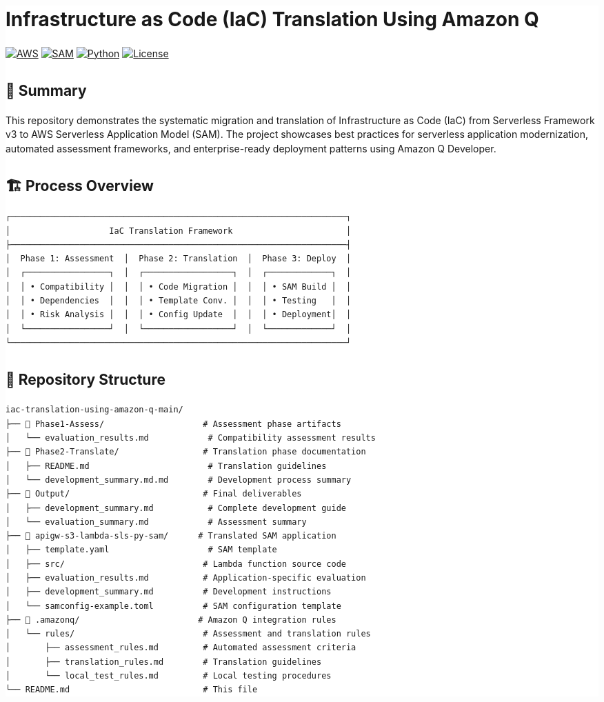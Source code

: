 # Infrastructure as Code (IaC) Translation Using Amazon Q

[![AWS](https://img.shields.io/badge/AWS-Serverless-orange.svg)](https://aws.amazon.com/serverless/)
[![SAM](https://img.shields.io/badge/SAM-Framework-blue.svg)](https://aws.amazon.com/serverless/sam/)
[![Python](https://img.shields.io/badge/Python-3.11-green.svg)](https://www.python.org/)
[![License](https://img.shields.io/badge/License-MIT-yellow.svg)](LICENSE)

## 🎯 Summary

This repository demonstrates the systematic migration and translation of Infrastructure as Code (IaC) from Serverless Framework v3 to AWS Serverless Application Model (SAM). The project showcases best practices for serverless application modernization, automated assessment frameworks, and enterprise-ready deployment patterns using Amazon Q Developer.

## 🏗️ Process Overview

```
┌────────────────────────────────────────────────────────────────────┐
│                    IaC Translation Framework                       │
├────────────────────────────────────────────────────────────────────┤
│  Phase 1: Assessment  │  Phase 2: Translation  │  Phase 3: Deploy  │
│  ┌─────────────────┐  │  ┌──────────────────┐  │  ┌─────────────┐  │
│  │ • Compatibility │  │  │ • Code Migration │  │  │ • SAM Build │  │
│  │ • Dependencies  │  │  │ • Template Conv. │  │  │ • Testing   │  │
│  │ • Risk Analysis │  │  │ • Config Update  │  │  │ • Deployment│  │
│  └─────────────────┘  │  └──────────────────┘  │  └─────────────┘  │
└────────────────────────────────────────────────────────────────────┘
```

## 📁 Repository Structure

```
iac-translation-using-amazon-q-main/
├── 📂 Phase1-Assess/                    # Assessment phase artifacts
│   └── evaluation_results.md            # Compatibility assessment results
├── 📂 Phase2-Translate/                 # Translation phase documentation
│   ├── README.md                        # Translation guidelines
│   └── development_summary.md.md        # Development process summary
├── 📂 Output/                           # Final deliverables
│   ├── development_summary.md           # Complete development guide
│   └── evaluation_summary.md            # Assessment summary
├── 📂 apigw-s3-lambda-sls-py-sam/      # Translated SAM application
│   ├── template.yaml                    # SAM template
│   ├── src/                            # Lambda function source code
│   ├── evaluation_results.md           # Application-specific evaluation
│   ├── development_summary.md          # Development instructions
│   └── samconfig-example.toml          # SAM configuration template
├── 📂 .amazonq/                        # Amazon Q integration rules
│   └── rules/                          # Assessment and translation rules
│       ├── assessment_rules.md         # Automated assessment criteria
│       ├── translation_rules.md        # Translation guidelines
│       └── local_test_rules.md         # Local testing procedures
└── README.md                           # This file
```

